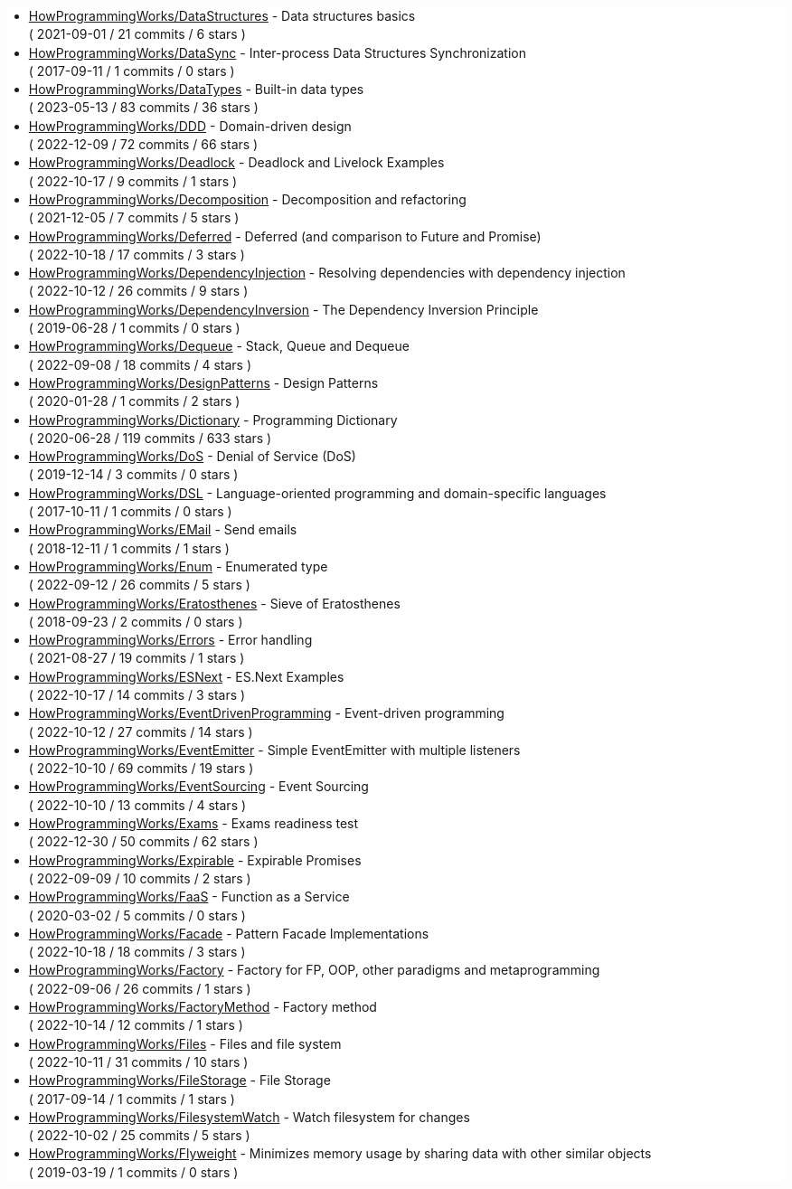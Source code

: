 - [HowProgrammingWorks/DataStructures](https://github.com/HowProgrammingWorks/DataStructures) - Data structures basics <br/> ( 2021-09-01 / 21 commits / 6 stars )
- [HowProgrammingWorks/DataSync](https://github.com/HowProgrammingWorks/DataSync) - Inter-process Data Structures Synchronization <br/> ( 2017-09-11 / 1 commits / 0 stars )
- [HowProgrammingWorks/DataTypes](https://github.com/HowProgrammingWorks/DataTypes) - Built-in data types <br/> ( 2023-05-13 / 83 commits / 36 stars )
- [HowProgrammingWorks/DDD](https://github.com/HowProgrammingWorks/DDD) - Domain-driven design <br/> ( 2022-12-09 / 72 commits / 66 stars )
- [HowProgrammingWorks/Deadlock](https://github.com/HowProgrammingWorks/Deadlock) - Deadlock and Livelock Examples <br/> ( 2022-10-17 / 9 commits / 1 stars )
- [HowProgrammingWorks/Decomposition](https://github.com/HowProgrammingWorks/Decomposition) - Decomposition and refactoring <br/> ( 2021-12-05 / 7 commits / 5 stars )
- [HowProgrammingWorks/Deferred](https://github.com/HowProgrammingWorks/Deferred) - Deferred (and comparison to Future and Promise) <br/> ( 2022-10-18 / 17 commits / 3 stars )
- [HowProgrammingWorks/DependencyInjection](https://github.com/HowProgrammingWorks/DependencyInjection) - Resolving dependencies with dependency injection <br/> ( 2022-10-12 / 26 commits / 9 stars )
- [HowProgrammingWorks/DependencyInversion](https://github.com/HowProgrammingWorks/DependencyInversion) - The Dependency Inversion Principle <br/> ( 2019-06-28 / 1 commits / 0 stars )
- [HowProgrammingWorks/Dequeue](https://github.com/HowProgrammingWorks/Dequeue) - Stack, Queue and Dequeue <br/> ( 2022-09-08 / 18 commits / 4 stars )
- [HowProgrammingWorks/DesignPatterns](https://github.com/HowProgrammingWorks/DesignPatterns) - Design Patterns <br/> ( 2020-01-28 / 1 commits / 2 stars )
- [HowProgrammingWorks/Dictionary](https://github.com/HowProgrammingWorks/Dictionary) - Programming Dictionary <br/> ( 2020-06-28 / 119 commits / 633 stars )
- [HowProgrammingWorks/DoS](https://github.com/HowProgrammingWorks/DoS) - Denial of Service (DoS) <br/> ( 2019-12-14 / 3 commits / 0 stars )
- [HowProgrammingWorks/DSL](https://github.com/HowProgrammingWorks/DSL) - Language-oriented programming and domain-specific languages <br/> ( 2017-10-11 / 1 commits / 0 stars )
- [HowProgrammingWorks/EMail](https://github.com/HowProgrammingWorks/EMail) - Send emails <br/> ( 2018-12-11 / 1 commits / 1 stars )
- [HowProgrammingWorks/Enum](https://github.com/HowProgrammingWorks/Enum) - Enumerated type <br/> ( 2022-09-12 / 26 commits / 5 stars )
- [HowProgrammingWorks/Eratosthenes](https://github.com/HowProgrammingWorks/Eratosthenes) - Sieve of Eratosthenes <br/> ( 2018-09-23 / 2 commits / 0 stars )
- [HowProgrammingWorks/Errors](https://github.com/HowProgrammingWorks/Errors) - Error handling <br/> ( 2021-08-27 / 19 commits / 1 stars )
- [HowProgrammingWorks/ESNext](https://github.com/HowProgrammingWorks/ESNext) - ES.Next Examples <br/> ( 2022-10-17 / 14 commits / 3 stars )
- [HowProgrammingWorks/EventDrivenProgramming](https://github.com/HowProgrammingWorks/EventDrivenProgramming) - Event-driven programming <br/> ( 2022-10-12 / 27 commits / 14 stars )
- [HowProgrammingWorks/EventEmitter](https://github.com/HowProgrammingWorks/EventEmitter) - Simple EventEmitter with multiple listeners <br/> ( 2022-10-10 / 69 commits / 19 stars )
- [HowProgrammingWorks/EventSourcing](https://github.com/HowProgrammingWorks/EventSourcing) - Event Sourcing <br/> ( 2022-10-10 / 13 commits / 4 stars )
- [HowProgrammingWorks/Exams](https://github.com/HowProgrammingWorks/Exams) - Exams readiness test <br/> ( 2022-12-30 / 50 commits / 62 stars )
- [HowProgrammingWorks/Expirable](https://github.com/HowProgrammingWorks/Expirable) - Expirable Promises <br/> ( 2022-09-09 / 10 commits / 2 stars )
- [HowProgrammingWorks/FaaS](https://github.com/HowProgrammingWorks/FaaS) - Function as a Service <br/> ( 2020-03-02 / 5 commits / 0 stars )
- [HowProgrammingWorks/Facade](https://github.com/HowProgrammingWorks/Facade) - Pattern Facade Implementations <br/> ( 2022-10-18 / 18 commits / 3 stars )
- [HowProgrammingWorks/Factory](https://github.com/HowProgrammingWorks/Factory) - Factory for FP, OOP, other paradigms and metaprogramming <br/> ( 2022-09-06 / 26 commits / 1 stars )
- [HowProgrammingWorks/FactoryMethod](https://github.com/HowProgrammingWorks/FactoryMethod) - Factory method <br/> ( 2022-10-14 / 12 commits / 1 stars )
- [HowProgrammingWorks/Files](https://github.com/HowProgrammingWorks/Files) - Files and file system <br/> ( 2022-10-11 / 31 commits / 10 stars )
- [HowProgrammingWorks/FileStorage](https://github.com/HowProgrammingWorks/FileStorage) - File Storage <br/> ( 2017-09-14 / 1 commits / 1 stars )
- [HowProgrammingWorks/FilesystemWatch](https://github.com/HowProgrammingWorks/FilesystemWatch) - Watch filesystem for changes <br/> ( 2022-10-02 / 25 commits / 5 stars )
- [HowProgrammingWorks/Flyweight](https://github.com/HowProgrammingWorks/Flyweight) - Minimizes memory usage by sharing data with other similar objects <br/> ( 2019-03-19 / 1 commits / 0 stars )